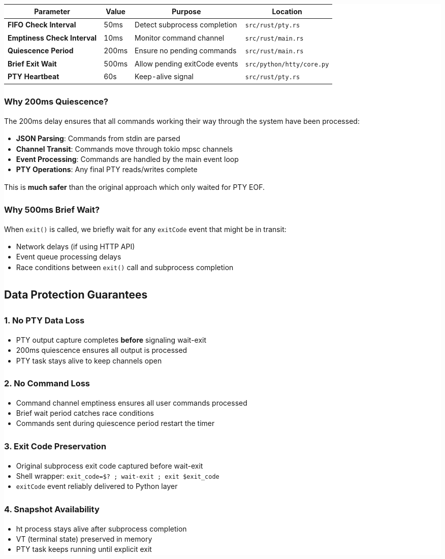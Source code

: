 | Parameter | Value | Purpose | Location |
|-----------|--------|---------|----------|
| **FIFO Check Interval** | 50ms | Detect subprocess completion | `src/rust/pty.rs` |
| **Emptiness Check Interval** | 10ms | Monitor command channel | `src/rust/main.rs` |
| **Quiescence Period** | 200ms | Ensure no pending commands | `src/rust/main.rs` |
| **Brief Exit Wait** | 500ms | Allow pending exitCode events | `src/python/htty/core.py` |
| **PTY Heartbeat** | 60s | Keep-alive signal | `src/rust/pty.rs` |

### Why 200ms Quiescence?

The 200ms delay ensures that all commands working their way through the system have been processed:

- **JSON Parsing**: Commands from stdin are parsed
- **Channel Transit**: Commands move through tokio mpsc channels  
- **Event Processing**: Commands are handled by the main event loop
- **PTY Operations**: Any final PTY reads/writes complete

This is **much safer** than the original approach which only waited for PTY EOF.

### Why 500ms Brief Wait?

When `exit()` is called, we briefly wait for any `exitCode` event that might be in transit:

- Network delays (if using HTTP API)
- Event queue processing delays  
- Race conditions between `exit()` call and subprocess completion

## Data Protection Guarantees

### 1. **No PTY Data Loss**
- PTY output capture completes **before** signaling wait-exit
- 200ms quiescence ensures all output is processed
- PTY task stays alive to keep channels open

### 2. **No Command Loss**  
- Command channel emptiness ensures all user commands processed
- Brief wait period catches race conditions
- Commands sent during quiescence period restart the timer

### 3. **Exit Code Preservation**
- Original subprocess exit code captured before wait-exit
- Shell wrapper: `exit_code=$? ; wait-exit ; exit $exit_code`
- `exitCode` event reliably delivered to Python layer

### 4. **Snapshot Availability**
- ht process stays alive after subprocess completion
- VT (terminal state) preserved in memory
- PTY task keeps running until explicit exit
